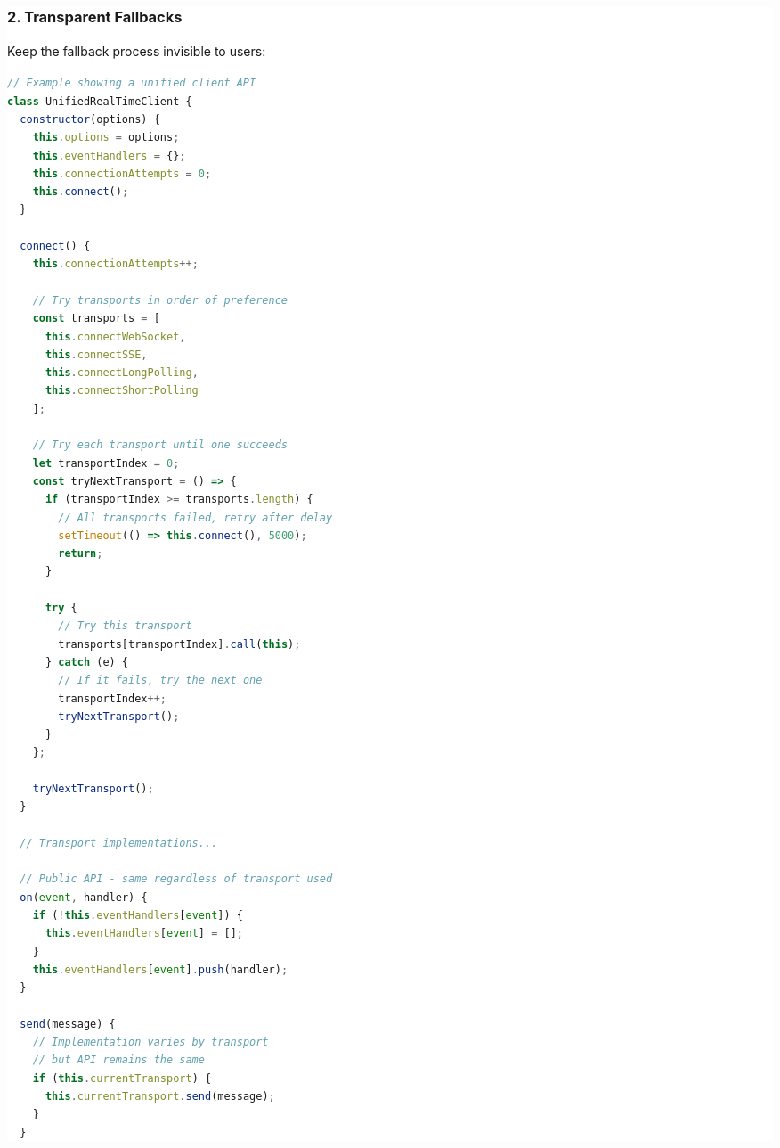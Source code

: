 ### 2. Transparent Fallbacks

Keep the fallback process invisible to users:

```javascript
// Example showing a unified client API
class UnifiedRealTimeClient {
  constructor(options) {
    this.options = options;
    this.eventHandlers = {};
    this.connectionAttempts = 0;
    this.connect();
  }
  
  connect() {
    this.connectionAttempts++;
  
    // Try transports in order of preference
    const transports = [
      this.connectWebSocket,
      this.connectSSE,
      this.connectLongPolling,
      this.connectShortPolling
    ];
  
    // Try each transport until one succeeds
    let transportIndex = 0;
    const tryNextTransport = () => {
      if (transportIndex >= transports.length) {
        // All transports failed, retry after delay
        setTimeout(() => this.connect(), 5000);
        return;
      }
    
      try {
        // Try this transport
        transports[transportIndex].call(this);
      } catch (e) {
        // If it fails, try the next one
        transportIndex++;
        tryNextTransport();
      }
    };
  
    tryNextTransport();
  }
  
  // Transport implementations...
  
  // Public API - same regardless of transport used
  on(event, handler) {
    if (!this.eventHandlers[event]) {
      this.eventHandlers[event] = [];
    }
    this.eventHandlers[event].push(handler);
  }
  
  send(message) {
    // Implementation varies by transport
    // but API remains the same
    if (this.currentTransport) {
      this.currentTransport.send(message);
    }
  }
```